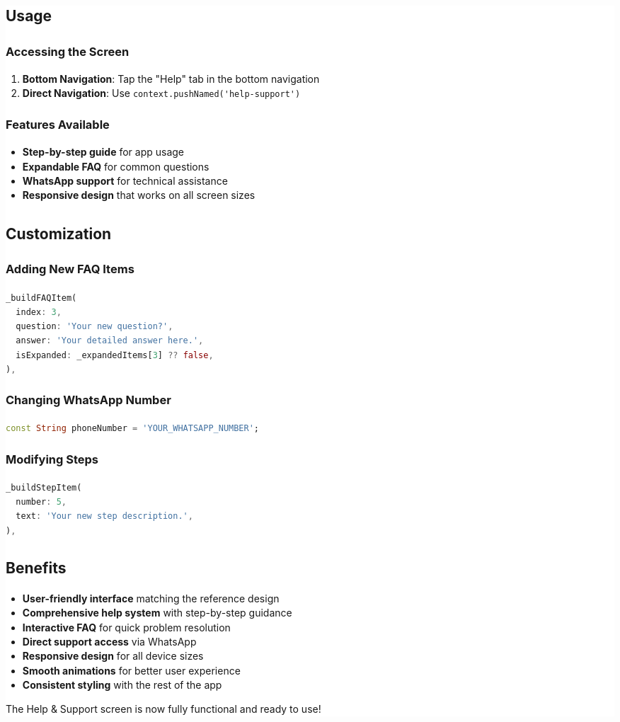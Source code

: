 ## Usage

### Accessing the Screen
1. **Bottom Navigation**: Tap the "Help" tab in the bottom navigation
2. **Direct Navigation**: Use `context.pushNamed('help-support')`

### Features Available
- **Step-by-step guide** for app usage
- **Expandable FAQ** for common questions
- **WhatsApp support** for technical assistance
- **Responsive design** that works on all screen sizes

## Customization

### Adding New FAQ Items
```dart
_buildFAQItem(
  index: 3,
  question: 'Your new question?',
  answer: 'Your detailed answer here.',
  isExpanded: _expandedItems[3] ?? false,
),
```

### Changing WhatsApp Number
```dart
const String phoneNumber = 'YOUR_WHATSAPP_NUMBER';
```

### Modifying Steps
```dart
_buildStepItem(
  number: 5,
  text: 'Your new step description.',
),
```

## Benefits

- **User-friendly interface** matching the reference design
- **Comprehensive help system** with step-by-step guidance
- **Interactive FAQ** for quick problem resolution
- **Direct support access** via WhatsApp
- **Responsive design** for all device sizes
- **Smooth animations** for better user experience
- **Consistent styling** with the rest of the app

The Help & Support screen is now fully functional and ready to use!

